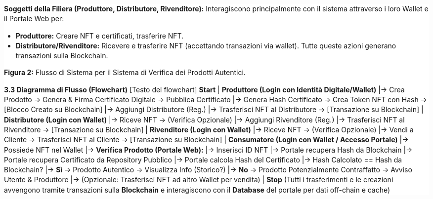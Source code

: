 **Soggetti della Filiera (Produttore, Distributore, Rivenditore):** Interagiscono principalmente con il sistema attraverso i loro Wallet e il Portale Web per:
*   **Produttore:** Creare NFT e certificati, trasferire NFT.
*   **Distributore/Rivenditore:** Ricevere e trasferire NFT (accettando transazioni via wallet).
Tutte queste azioni generano transazioni sulla Blockchain.

**Figura 2:** Flusso di Sistema per il Sistema di Verifica dei Prodotti Autentici.

**3.3 Diagramma di Flusso (Flowchart)**
[Testo del flowchart]
**Start**
|
**Produttore (Login con Identità Digitale/Wallet)**
|-> Crea Prodotto -> Genera & Firma Certificato Digitale -> Pubblica Certificato
|-> Genera Hash Certificato -> Crea Token NFT con Hash -> [Blocco Creato su Blockchain]
|-> Aggiungi Distributore (Reg.)
|-> Trasferisci NFT al Distributore -> [Transazione su Blockchain]
|
**Distributore (Login con Wallet)**
|-> Riceve NFT -> (Verifica Opzionale)
|-> Aggiungi Rivenditore (Reg.)
|-> Trasferisci NFT al Rivenditore -> [Transazione su Blockchain]
|
**Rivenditore (Login con Wallet)**
|-> Riceve NFT -> (Verifica Opzionale)
|-> Vendi a Cliente -> Trasferisci NFT al Cliente -> [Transazione su Blockchain]
|
**Consumatore (Login con Wallet / Accesso Portale)**
|-> Possiede NFT nel Wallet
|-> **Verifica Prodotto (Portale Web):**
    |-> Inserisci ID NFT
    |-> Portale recupera Hash da Blockchain
    |-> Portale recupera Certificato da Repository Pubblico
    |-> Portale calcola Hash del Certificato
    |-> Hash Calcolato == Hash da Blockchain?
        |-> **Sì** -> Prodotto Autentico -> Visualizza Info (Storico?)
        |-> **No** -> Prodotto Potenzialmente Contraffatto -> Avviso Utente & Produttore
|-> (Opzionale: Trasferisci NFT ad altro Wallet per vendita)
|
**Stop**
(Tutti i trasferimenti e le creazioni avvengono tramite transazioni sulla **Blockchain** e interagiscono con il **Database** del portale per dati off-chain e cache)
